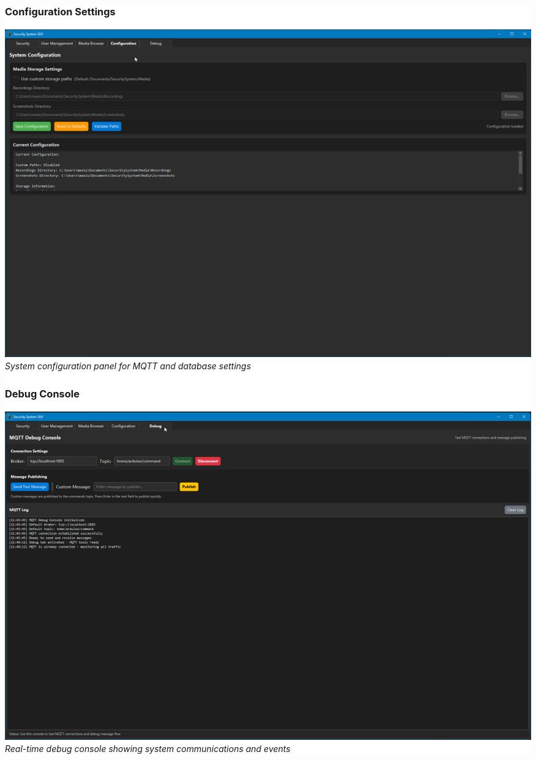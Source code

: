 ### Configuration Settings
![Configuration](docs/images/configuration-tab.png)
*System configuration panel for MQTT and database settings*

### Debug Console
![Debug Console](docs/images/debug-tab.png)
*Real-time debug console showing system communications and events*
